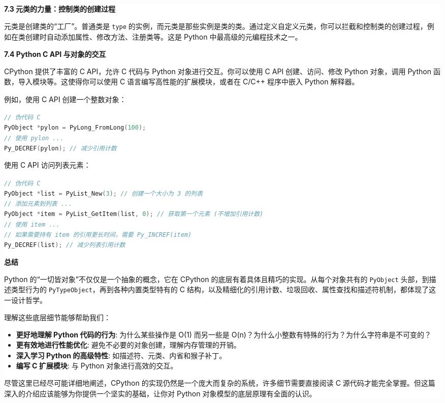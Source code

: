 **7.3 元类的力量：控制类的创建过程**

元类是创建类的“工厂”。普通类是 `type` 的实例，而元类是那些实例是类的类。通过定义自定义元类，你可以拦截和控制类的创建过程，例如在类创建时自动添加属性、修改方法、注册类等。这是 Python 中最高级的元编程技术之一。

**7.4 Python C API 与对象的交互**

CPython 提供了丰富的 C API，允许 C 代码与 Python 对象进行交互。你可以使用 C API 创建、访问、修改 Python 对象，调用 Python 函数，导入模块等。这使得你可以使用 C 语言编写高性能的扩展模块，或者在 C/C++ 程序中嵌入 Python 解释器。

例如，使用 C API 创建一个整数对象：

```c
// 伪代码 C
PyObject *pylon = PyLong_FromLong(100);
// 使用 pylon ...
Py_DECREF(pylon); // 减少引用计数
```
使用 C API 访问列表元素：

```c
// 伪代码 C
PyObject *list = PyList_New(3); // 创建一个大小为 3 的列表
// 添加元素到列表 ...
PyObject *item = PyList_GetItem(list, 0); // 获取第一个元素 (不增加引用计数)
// 使用 item ...
// 如果需要持有 item 的引用更长时间，需要 Py_INCREF(item)
Py_DECREF(list); // 减少列表引用计数
```

**总结**

Python 的“一切皆对象”不仅仅是一个抽象的概念，它在 CPython 的底层有着具体且精巧的实现。从每个对象共有的 `PyObject` 头部，到描述类型行为的 `PyTypeObject`，再到各种内置类型特有的 C 结构，以及精细化的引用计数、垃圾回收、属性查找和描述符机制，都体现了这一设计哲学。

理解这些底层细节能够帮助我们：

* **更好地理解 Python 代码的行为**: 为什么某些操作是 O(1) 而另一些是 O(n)？为什么小整数有特殊的行为？为什么字符串是不可变的？
* **更有效地进行性能优化**: 避免不必要的对象创建，理解内存管理的开销。
* **深入学习 Python 的高级特性**: 如描述符、元类、内省和猴子补丁。
* **编写 C 扩展模块**: 与 Python 对象进行高效的交互。

尽管这里已经尽可能详细地阐述，CPython 的实现仍然是一个庞大而复杂的系统，许多细节需要直接阅读 C 源代码才能完全掌握。但这篇深入的介绍应该能够为你提供一个坚实的基础，让你对 Python 对象模型的底层原理有全面的认识。
